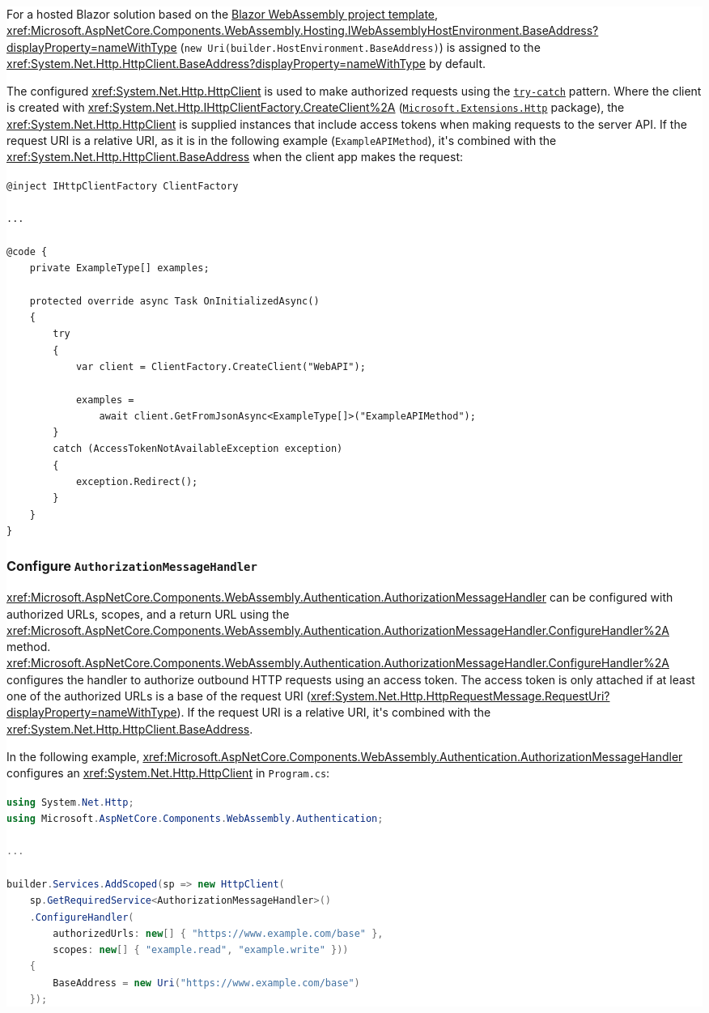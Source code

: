 For a hosted Blazor solution based on the [Blazor WebAssembly project template](xref:blazor/project-structure), <xref:Microsoft.AspNetCore.Components.WebAssembly.Hosting.IWebAssemblyHostEnvironment.BaseAddress?displayProperty=nameWithType> (`new Uri(builder.HostEnvironment.BaseAddress)`) is assigned to the <xref:System.Net.Http.HttpClient.BaseAddress?displayProperty=nameWithType> by default.

The configured <xref:System.Net.Http.HttpClient> is used to make authorized requests using the [`try-catch`](/dotnet/csharp/language-reference/keywords/try-catch) pattern. Where the client is created with <xref:System.Net.Http.IHttpClientFactory.CreateClient%2A> ([`Microsoft.Extensions.Http`](https://www.nuget.org/packages/Microsoft.Extensions.Http) package), the <xref:System.Net.Http.HttpClient> is supplied instances that include access tokens when making requests to the server API. If the request URI is a relative URI, as it is in the following example (`ExampleAPIMethod`), it's combined with the <xref:System.Net.Http.HttpClient.BaseAddress> when the client app makes the request:

```razor
@inject IHttpClientFactory ClientFactory

...

@code {
    private ExampleType[] examples;

    protected override async Task OnInitializedAsync()
    {
        try
        {
            var client = ClientFactory.CreateClient("WebAPI");

            examples = 
                await client.GetFromJsonAsync<ExampleType[]>("ExampleAPIMethod");
        }
        catch (AccessTokenNotAvailableException exception)
        {
            exception.Redirect();
        }
    }
}
```

### Configure `AuthorizationMessageHandler`

<xref:Microsoft.AspNetCore.Components.WebAssembly.Authentication.AuthorizationMessageHandler> can be configured with authorized URLs, scopes, and a return URL using the <xref:Microsoft.AspNetCore.Components.WebAssembly.Authentication.AuthorizationMessageHandler.ConfigureHandler%2A> method. <xref:Microsoft.AspNetCore.Components.WebAssembly.Authentication.AuthorizationMessageHandler.ConfigureHandler%2A> configures the handler to authorize outbound HTTP requests using an access token. The access token is only attached if at least one of the authorized URLs is a base of the request URI (<xref:System.Net.Http.HttpRequestMessage.RequestUri?displayProperty=nameWithType>). If the request URI is a relative URI, it's combined with the <xref:System.Net.Http.HttpClient.BaseAddress>.

In the following example, <xref:Microsoft.AspNetCore.Components.WebAssembly.Authentication.AuthorizationMessageHandler> configures an <xref:System.Net.Http.HttpClient> in `Program.cs`:

```csharp
using System.Net.Http;
using Microsoft.AspNetCore.Components.WebAssembly.Authentication;

...

builder.Services.AddScoped(sp => new HttpClient(
    sp.GetRequiredService<AuthorizationMessageHandler>()
    .ConfigureHandler(
        authorizedUrls: new[] { "https://www.example.com/base" },
        scopes: new[] { "example.read", "example.write" }))
    {
        BaseAddress = new Uri("https://www.example.com/base")
    });
```